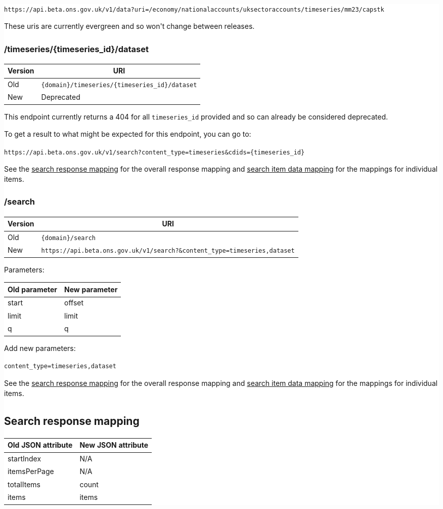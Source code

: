 `https://api.beta.ons.gov.uk/v1/data?uri=/economy/nationalaccounts/uksectoraccounts/timeseries/mm23/capstk`

These uris are currently evergreen and so won't change between releases.

### /timeseries/{timeseries\_id}/dataset

| Version | URI                                           |
|---------|-----------------------------------------------|
| Old     | `{domain}/timeseries/{timeseries_id}/dataset` |
| New     | Deprecated                                    |

This endpoint currently returns a 404 for all `timeseries_id` provided and so can already be considered deprecated.

To get a result to what might be expected for this endpoint, you can go to:

`https://api.beta.ons.gov.uk/v1/search?content_type=timeseries&cdids={timeseries_id}`

See the [search response mapping](#search-response-mapping) for the overall response mapping
and [search item data mapping](#search-item-data-mapping) for the mappings for individual items.

### /search

| Version | URI                                                                      |
|---------|--------------------------------------------------------------------------|
| Old     | `{domain}/search`                                                        |
| New     | `https://api.beta.ons.gov.uk/v1/search?&content_type=timeseries,dataset` |

Parameters:

| Old parameter | New parameter |
|---------------|---------------|
| start         | offset        |
| limit         | limit         |
| q             | q             |

Add new parameters:

`content_type=timeseries,dataset`

See the [search response mapping](#search-response-mapping) for the overall response mapping
and [search item data mapping](#search-item-data-mapping) for the mappings for individual items.

## Search response mapping

| Old JSON attribute | New JSON attribute |
|--------------------|--------------------|
| startIndex         | N/A                |
| itemsPerPage       | N/A                |
| totalItems         | count              |
| items              | items              |
